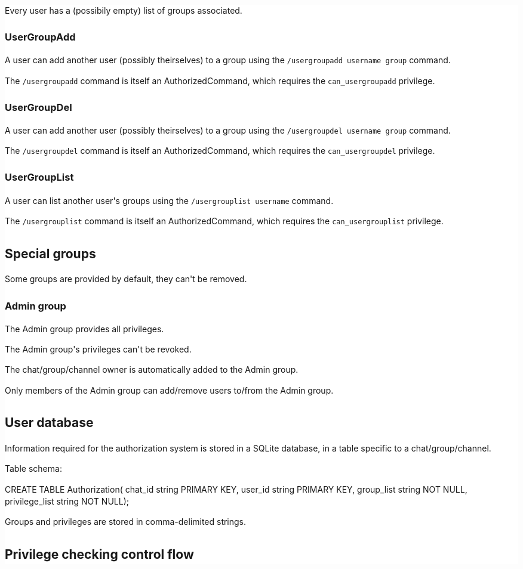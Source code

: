 Every user has a (possibily empty) list of groups associated.

### UserGroupAdd

A user can add another user (possibly theirselves) to a group using the `/usergroupadd username group` command.

The `/usergroupadd` command is itself an AuthorizedCommand, which requires the `can_usergroupadd` privilege.

### UserGroupDel

A user can add another user (possibly theirselves) to a group using the `/usergroupdel username group` command.

The `/usergroupdel` command is itself an AuthorizedCommand, which requires the `can_usergroupdel` privilege.

### UserGroupList

A user can list another user's groups using the `/usergrouplist username` command.

The `/usergrouplist` command is itself an AuthorizedCommand, which requires the `can_usergrouplist` privilege.

## Special groups

Some groups are provided by default, they can't be removed.

### Admin group

The Admin group provides all privileges.

The Admin group's privileges can't be revoked.

The chat/group/channel owner is automatically added to the Admin group.

Only members of the Admin group can add/remove users to/from the Admin group.

## User database

Information required for the authorization system is stored in a SQLite database, in a table specific to a chat/group/channel.

Table schema:

CREATE TABLE Authorization(
  chat_id string PRIMARY KEY,
  user_id string PRIMARY KEY,
  group_list string NOT NULL,
  privilege_list string NOT NULL);

Groups and privileges are stored in comma-delimited strings.

## Privilege checking control flow
